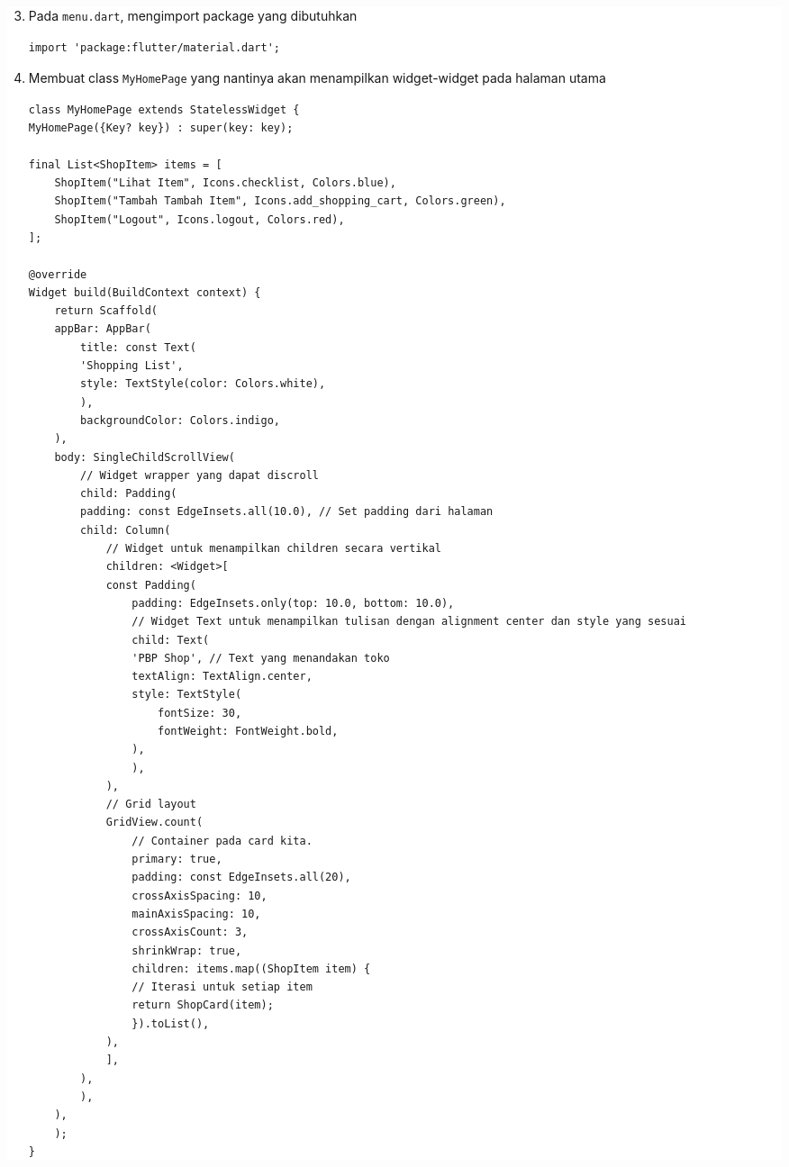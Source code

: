 3. Pada `menu.dart`, mengimport package yang dibutuhkan
    ~~~
    import 'package:flutter/material.dart';
    ~~~

4. Membuat class `MyHomePage` yang nantinya akan menampilkan widget-widget pada halaman utama
    ~~~
    class MyHomePage extends StatelessWidget {
    MyHomePage({Key? key}) : super(key: key);

    final List<ShopItem> items = [
        ShopItem("Lihat Item", Icons.checklist, Colors.blue),
        ShopItem("Tambah Tambah Item", Icons.add_shopping_cart, Colors.green),
        ShopItem("Logout", Icons.logout, Colors.red),
    ];

    @override
    Widget build(BuildContext context) {
        return Scaffold(
        appBar: AppBar(
            title: const Text(
            'Shopping List',
            style: TextStyle(color: Colors.white),
            ),
            backgroundColor: Colors.indigo,
        ),
        body: SingleChildScrollView(
            // Widget wrapper yang dapat discroll
            child: Padding(
            padding: const EdgeInsets.all(10.0), // Set padding dari halaman
            child: Column(
                // Widget untuk menampilkan children secara vertikal
                children: <Widget>[
                const Padding(
                    padding: EdgeInsets.only(top: 10.0, bottom: 10.0),
                    // Widget Text untuk menampilkan tulisan dengan alignment center dan style yang sesuai
                    child: Text(
                    'PBP Shop', // Text yang menandakan toko
                    textAlign: TextAlign.center,
                    style: TextStyle(
                        fontSize: 30,
                        fontWeight: FontWeight.bold,
                    ),
                    ),
                ),
                // Grid layout
                GridView.count(
                    // Container pada card kita.
                    primary: true,
                    padding: const EdgeInsets.all(20),
                    crossAxisSpacing: 10,
                    mainAxisSpacing: 10,
                    crossAxisCount: 3,
                    shrinkWrap: true,
                    children: items.map((ShopItem item) {
                    // Iterasi untuk setiap item
                    return ShopCard(item);
                    }).toList(),
                ),
                ],
            ),
            ),
        ),
        );
    }